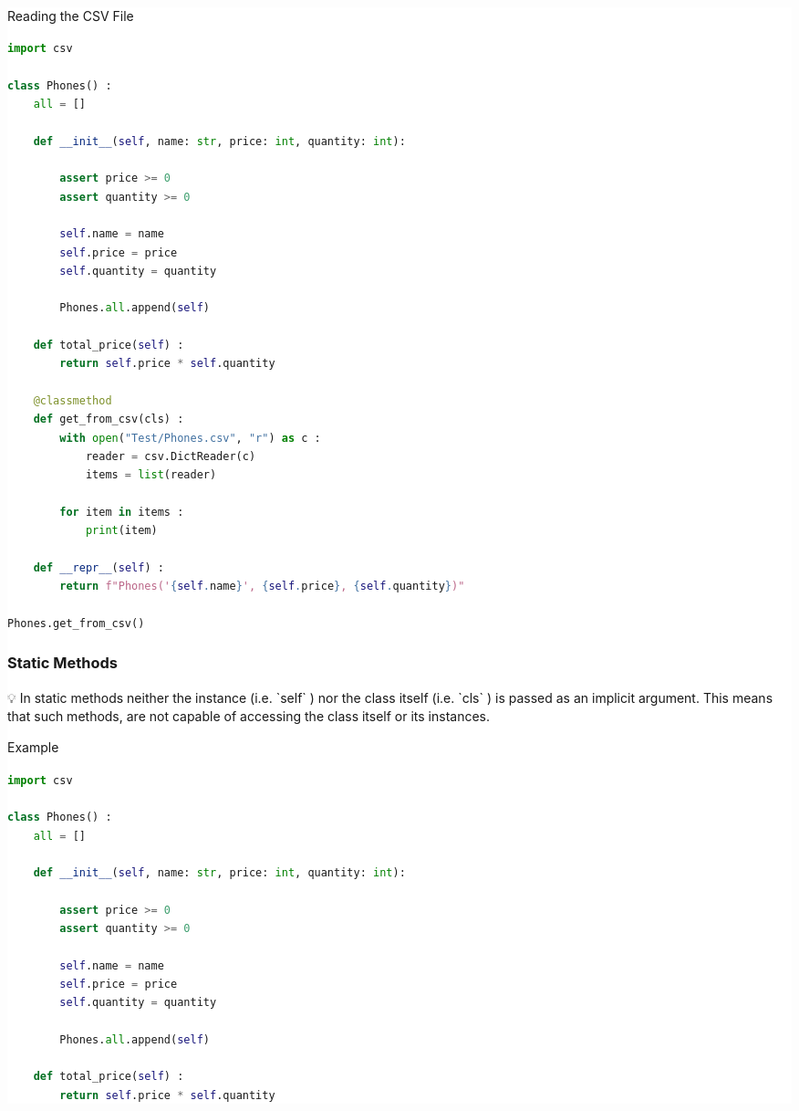 Reading the CSV File
```python
import csv

class Phones() : 
    all = []
    
    def __init__(self, name: str, price: int, quantity: int):
        
        assert price >= 0
        assert quantity >= 0         
        
        self.name = name
        self.price = price 
        self.quantity = quantity

        Phones.all.append(self)

    def total_price(self) : 
        return self.price * self.quantity 
    
    @classmethod
    def get_from_csv(cls) : 
        with open("Test/Phones.csv", "r") as c : 
            reader = csv.DictReader(c)
            items = list(reader)
        
        for item in items : 
            print(item)

    def __repr__(self) : 
        return f"Phones('{self.name}', {self.price}, {self.quantity})"

Phones.get_from_csv()
```

### Static Methods

<aside>
💡 In static methods neither the instance (i.e. `self` ) nor the class itself (i.e. `cls` ) is passed as an implicit argument. This means that such methods, are not capable of accessing the class itself or its instances.

</aside>

Example 
```python
import csv

class Phones() : 
    all = []
    
    def __init__(self, name: str, price: int, quantity: int):
        
        assert price >= 0
        assert quantity >= 0         
        
        self.name = name
        self.price = price 
        self.quantity = quantity

        Phones.all.append(self)

    def total_price(self) : 
        return self.price * self.quantity 
```